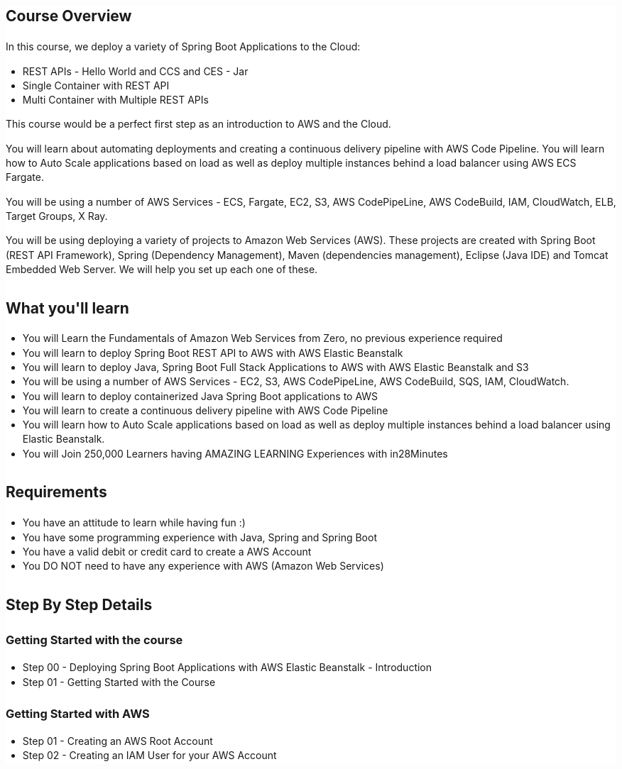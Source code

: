 ## Course Overview

In this course, we deploy a variety of Spring Boot Applications to the Cloud:
- REST APIs - Hello World and CCS and CES - Jar
- Single Container with REST API
- Multi Container with Multiple REST APIs

This course would be a perfect first step as an introduction to AWS and the Cloud.

You will learn about automating deployments and creating a continuous delivery pipeline with AWS Code Pipeline. You will learn how to Auto Scale applications based on load as well as deploy multiple instances behind a load balancer using AWS ECS Fargate.

You will be using a number of AWS Services - ECS, Fargate, EC2, S3, AWS CodePipeLine, AWS CodeBuild, IAM, CloudWatch, ELB, Target Groups, X Ray. 

You will be using deploying a variety of projects to Amazon Web Services (AWS). These projects are created with  Spring Boot (REST API Framework), Spring (Dependency Management), Maven (dependencies management), Eclipse (Java IDE) and Tomcat Embedded Web Server. We will help you set up each one of these.

## What you'll learn
- You will Learn the Fundamentals of Amazon Web Services from Zero, no previous experience required
- You will learn to deploy Spring Boot REST API to AWS with AWS Elastic Beanstalk
- You will learn to deploy Java, Spring Boot Full Stack Applications to AWS with AWS Elastic Beanstalk and S3
- You will be using a number of AWS Services - EC2, S3, AWS CodePipeLine, AWS CodeBuild, SQS, IAM, CloudWatch. 
- You will learn to deploy containerized Java Spring Boot applications to AWS
- You will learn to create a continuous delivery pipeline with AWS Code Pipeline
- You will learn how to Auto Scale applications based on load as well as deploy multiple instances behind a load balancer using Elastic Beanstalk.
- You will Join 250,000 Learners having AMAZING LEARNING Experiences with in28Minutes

## Requirements
- You have an attitude to learn while having fun :)
- You have some programming experience with Java, Spring and Spring Boot
- You have a valid debit or credit card to create a AWS Account
- You DO NOT need to have any experience with AWS (Amazon Web Services)


## Step By Step Details

### Getting Started with the course
- Step 00 - Deploying Spring Boot Applications with AWS Elastic Beanstalk - Introduction
- Step 01 - Getting Started with the Course

### Getting Started with AWS
- Step 01 - Creating an AWS Root Account
- Step 02 - Creating an IAM User for your AWS Account
